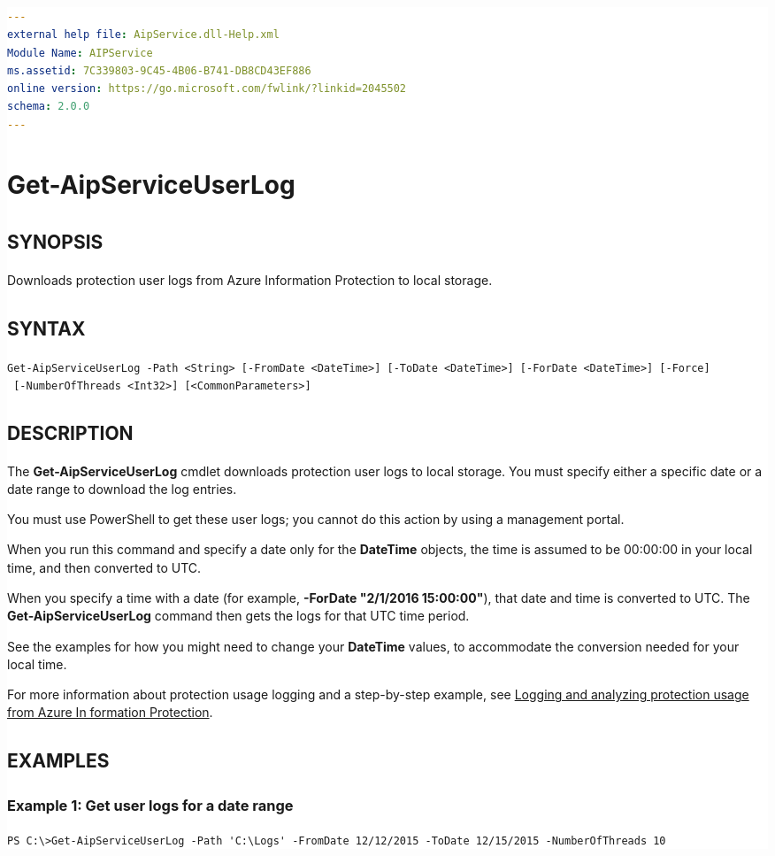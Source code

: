 ```yaml
---
external help file: AipService.dll-Help.xml
Module Name: AIPService
ms.assetid: 7C339803-9C45-4B06-B741-DB8CD43EF886
online version: https://go.microsoft.com/fwlink/?linkid=2045502
schema: 2.0.0
---
```


# Get-AipServiceUserLog

## SYNOPSIS
Downloads protection user logs from Azure Information Protection to local storage.

## SYNTAX

```
Get-AipServiceUserLog -Path <String> [-FromDate <DateTime>] [-ToDate <DateTime>] [-ForDate <DateTime>] [-Force]
 [-NumberOfThreads <Int32>] [<CommonParameters>]
```

## DESCRIPTION
The **Get-AipServiceUserLog** cmdlet downloads protection user logs to local storage. You must specify either a specific date or a date range to download the log entries.

You must use PowerShell to get these user logs; you cannot do this action by using a management portal.

When you run this command and specify a date only for the **DateTime** objects, the time is assumed to be 00:00:00 in your local time, and then converted to UTC. 

When you specify a time with a date (for example, **-ForDate "2/1/2016 15:00:00"**), that date and time is converted to UTC. The **Get-AipServiceUserLog** command then gets the logs for that UTC time period. 

See the examples for how you might need to change your **DateTime** values, to accommodate the conversion needed for your local time.

For more information about protection usage logging and a step-by-step example, see [Logging and analyzing protection usage from Azure In formation Protection](/information-protection/deploy-use/log-analyze-usage).

## EXAMPLES

### Example 1: Get user logs for a date range
```
PS C:\>Get-AipServiceUserLog -Path 'C:\Logs' -FromDate 12/12/2015 -ToDate 12/15/2015 -NumberOfThreads 10
```
